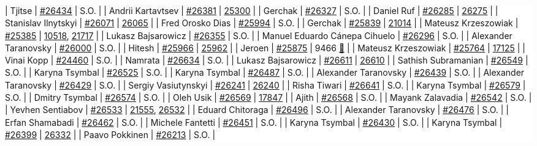 | Tjitse | [#26434](https://github.com/magento/magento2/pull/26434) | S.O. |
| Andrii Kartavtsev | [#26381](https://github.com/magento/magento2/pull/26381) | [25300](https://github.com/magento/magento2/issues/25300) |
| Gerchak | [#26327](https://github.com/magento/magento2/pull/26327) | S.O. |
| Daniel Ruf | [#26285](https://github.com/magento/magento2/pull/26285) | [26275](https://github.com/magento/magento2/issues/26275) |
| Stanislav Ilnytskyi | [#26071](https://github.com/magento/magento2/pull/26071) | [26065](https://github.com/magento/magento2/issues/26065) |
| Fred Orosko Dias | [#25994](https://github.com/magento/magento2/pull/25994) | S.O. |
| Gerchak | [#25839](https://github.com/magento/magento2/pull/25839) | [21014](https://github.com/magento/magento2/issues/21014) |
| Mateusz Krzeszowiak | [#25385](https://github.com/magento/magento2/pull/25385) | [10518](https://github.com/magento/magento2/issues/10518), [21717](https://github.com/magento/magento2/issues/21717) |
| Lukasz Bajsarowicz | [#26355](https://github.com/magento/magento2/pull/26355) | S.O. |
| Manuel Eduardo Cánepa Cihuelo | [#26296](https://github.com/magento/magento2/pull/26296) | S.O. |
| Alexander Taranovsky | [#26000](https://github.com/magento/magento2/pull/26000) | S.O. |
| Hitesh | [#25966](https://github.com/magento/magento2/pull/25966) | [25962](https://github.com/magento/magento2/issues/25962) |
| Jeroen | [#25875](https://github.com/magento/magento2/pull/25875) | 9466 [&#128279;](https://github.com/magento/magento2/issues/9466) |
| Mateusz Krzeszowiak | [#25764](https://github.com/magento/magento2/pull/25764) | [17125](https://github.com/magento/magento2/issues/17125) |
| Vinai Kopp | [#24460](https://github.com/magento/magento2/pull/24460) | S.O. |
| Namrata | [#26634](https://github.com/magento/magento2/pull/26634) | S.O. |
| Lukasz Bajsarowicz | [#26611](https://github.com/magento/magento2/pull/26611) | [26610](https://github.com/magento/magento2/issues/26610) |
| Sathish Subramanian | [#26549](https://github.com/magento/magento2/pull/26549) | S.O. |
| Karyna Tsymbal | [#26525](https://github.com/magento/magento2/pull/26525) | S.O. |
| Karyna Tsymbal | [#26487](https://github.com/magento/magento2/pull/26487) | S.O. |
| Alexander Taranovsky | [#26439](https://github.com/magento/magento2/pull/26439) | S.O. |
| Alexander Taranovsky | [#26429](https://github.com/magento/magento2/pull/26429) | S.O. |
| Sergiy Vasiutynskyi | [#26241](https://github.com/magento/magento2/pull/26241) | [26240](https://github.com/magento/magento2/issues/26240) |
| Risha Tiwari | [#26641](https://github.com/magento/magento2/pull/26641) | S.O. |
| Karyna Tsymbal | [#26579](https://github.com/magento/magento2/pull/26579) | S.O. |
| Dmitry Tsymbal | [#26574](https://github.com/magento/magento2/pull/26574) | S.O. |
| Oleh Usik | [#26569](https://github.com/magento/magento2/pull/26569) | [17847](https://github.com/magento/magento2/issues/17847) |
| Ajith | [#26568](https://github.com/magento/magento2/pull/26568) | S.O. |
| Mayank Zalavadia | [#26542](https://github.com/magento/magento2/pull/26542) | S.O. |
| Yevhen Sentiabov | [#26533](https://github.com/magento/magento2/pull/26533) | [21555](https://github.com/magento/magento2/issues/21555), [26532](https://github.com/magento/magento2/issues/26532) |
| Eduard Chitoraga | [#26496](https://github.com/magento/magento2/pull/26496) | S.O. |
| Alexander Taranovsky | [#26476](https://github.com/magento/magento2/pull/26476) | S.O. |
| Erfan Shamabadi | [#26462](https://github.com/magento/magento2/pull/26462) | S.O. |
| Michele Fantetti | [#26451](https://github.com/magento/magento2/pull/26451) | S.O. |
| Karyna Tsymbal | [#26430](https://github.com/magento/magento2/pull/26430) | S.O. |
| Karyna Tsymbal | [#26399](https://github.com/magento/magento2/pull/26399) | [26332](https://github.com/magento/magento2/issues/26332) |
| Paavo Pokkinen | [#26213](https://github.com/magento/magento2/pull/26213) | S.O. |